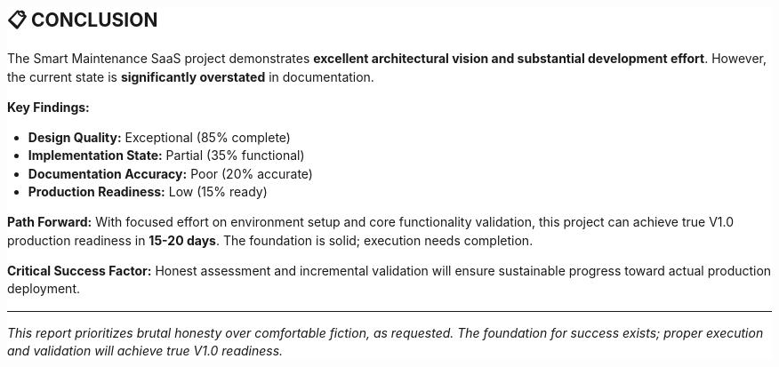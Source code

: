 
## 📋 CONCLUSION

The Smart Maintenance SaaS project demonstrates **excellent architectural vision and substantial development effort**. However, the current state is **significantly overstated** in documentation.

**Key Findings:**
- **Design Quality:** Exceptional (85% complete)
- **Implementation State:** Partial (35% functional)  
- **Documentation Accuracy:** Poor (20% accurate)
- **Production Readiness:** Low (15% ready)

**Path Forward:**
With focused effort on environment setup and core functionality validation, this project can achieve true V1.0 production readiness in **15-20 days**. The foundation is solid; execution needs completion.

**Critical Success Factor:** Honest assessment and incremental validation will ensure sustainable progress toward actual production deployment.

---

*This report prioritizes brutal honesty over comfortable fiction, as requested. The foundation for success exists; proper execution and validation will achieve true V1.0 readiness.*
